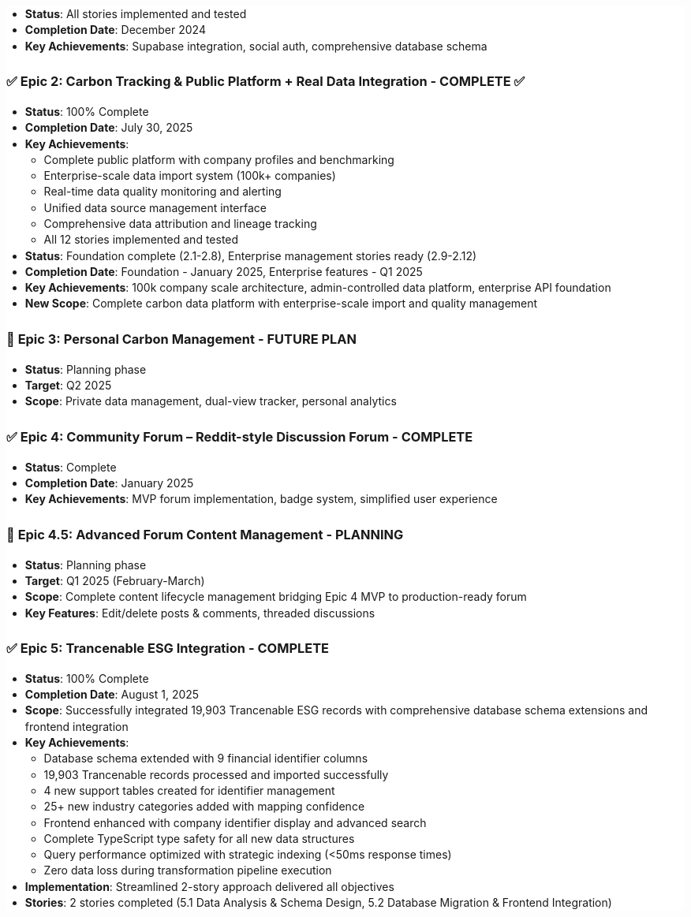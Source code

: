 - **Status**: All stories implemented and tested
- **Completion Date**: December 2024
- **Key Achievements**: Supabase integration, social auth, comprehensive database schema

### ✅ **Epic 2: Carbon Tracking & Public Platform + Real Data Integration** - COMPLETE ✅
- **Status**: 100% Complete
- **Completion Date**: July 30, 2025
- **Key Achievements**: 
  - Complete public platform with company profiles and benchmarking
  - Enterprise-scale data import system (100k+ companies)
  - Real-time data quality monitoring and alerting
  - Unified data source management interface
  - Comprehensive data attribution and lineage tracking
  - All 12 stories implemented and tested
- **Status**: Foundation complete (2.1-2.8), Enterprise management stories ready (2.9-2.12)
- **Completion Date**: Foundation - January 2025, Enterprise features - Q1 2025
- **Key Achievements**: 100k company scale architecture, admin-controlled data platform, enterprise API foundation
- **New Scope**: Complete carbon data platform with enterprise-scale import and quality management

### 🔄 **Epic 3: Personal Carbon Management** - FUTURE PLAN
- **Status**: Planning phase
- **Target**: Q2 2025
- **Scope**: Private data management, dual-view tracker, personal analytics

### ✅ **Epic 4: Community Forum – Reddit-style Discussion Forum** - COMPLETE
- **Status**: Complete
- **Completion Date**: January 2025
- **Key Achievements**: MVP forum implementation, badge system, simplified user experience

### 🔄 **Epic 4.5: Advanced Forum Content Management** - PLANNING
- **Status**: Planning phase
- **Target**: Q1 2025 (February-March)
- **Scope**: Complete content lifecycle management bridging Epic 4 MVP to production-ready forum
- **Key Features**: Edit/delete posts & comments, threaded discussions

### ✅ **Epic 5: Trancenable ESG Integration** - COMPLETE
- **Status**: 100% Complete
- **Completion Date**: August 1, 2025
- **Scope**: Successfully integrated 19,903 Trancenable ESG records with comprehensive database schema extensions and frontend integration
- **Key Achievements**:
  - Database schema extended with 9 financial identifier columns
  - 19,903 Trancenable records processed and imported successfully
  - 4 new support tables created for identifier management
  - 25+ new industry categories added with mapping confidence
  - Frontend enhanced with company identifier display and advanced search
  - Complete TypeScript type safety for all new data structures
  - Query performance optimized with strategic indexing (<50ms response times)
  - Zero data loss during transformation pipeline execution
- **Implementation**: Streamlined 2-story approach delivered all objectives
- **Stories**: 2 stories completed (5.1 Data Analysis & Schema Design, 5.2 Database Migration & Frontend Integration)
